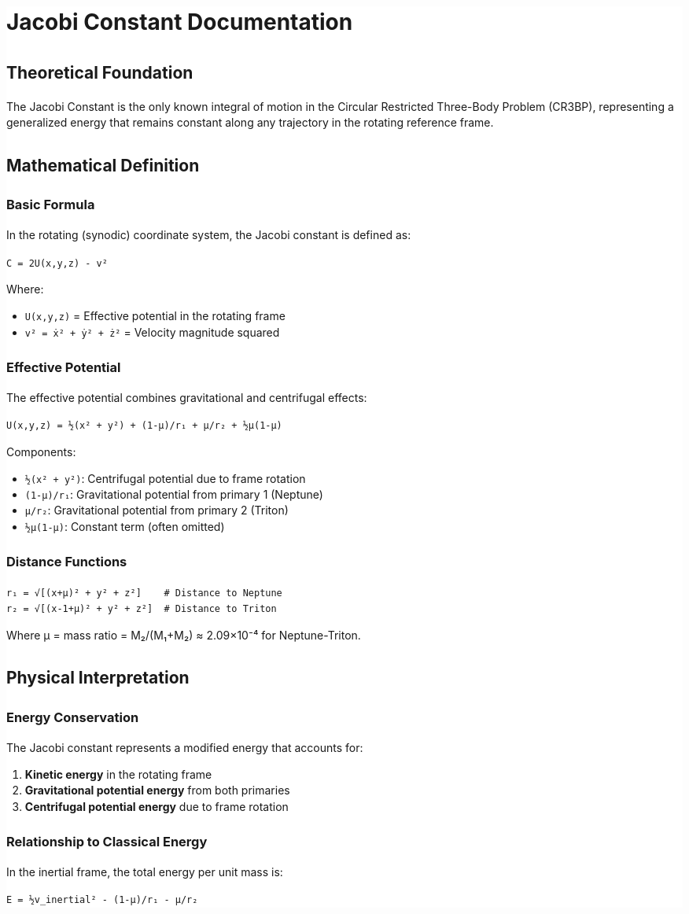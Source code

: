# Jacobi Constant Documentation

## Theoretical Foundation

The Jacobi Constant is the only known integral of motion in the Circular Restricted Three-Body Problem (CR3BP), representing a generalized energy that remains constant along any trajectory in the rotating reference frame.

## Mathematical Definition

### Basic Formula
In the rotating (synodic) coordinate system, the Jacobi constant is defined as:

```
C = 2U(x,y,z) - v²
```

Where:
- `U(x,y,z)` = Effective potential in the rotating frame
- `v² = ẋ² + ẏ² + ż²` = Velocity magnitude squared

### Effective Potential
The effective potential combines gravitational and centrifugal effects:

```
U(x,y,z) = ½(x² + y²) + (1-μ)/r₁ + μ/r₂ + ½μ(1-μ)
```

Components:
- `½(x² + y²)`: Centrifugal potential due to frame rotation
- `(1-μ)/r₁`: Gravitational potential from primary 1 (Neptune)
- `μ/r₂`: Gravitational potential from primary 2 (Triton)
- `½μ(1-μ)`: Constant term (often omitted)

### Distance Functions
```
r₁ = √[(x+μ)² + y² + z²]    # Distance to Neptune
r₂ = √[(x-1+μ)² + y² + z²]  # Distance to Triton
```

Where μ = mass ratio = M₂/(M₁+M₂) ≈ 2.09×10⁻⁴ for Neptune-Triton.

## Physical Interpretation

### Energy Conservation
The Jacobi constant represents a modified energy that accounts for:
1. **Kinetic energy** in the rotating frame
2. **Gravitational potential energy** from both primaries  
3. **Centrifugal potential energy** due to frame rotation

### Relationship to Classical Energy
In the inertial frame, the total energy per unit mass is:
```
E = ½v_inertial² - (1-μ)/r₁ - μ/r₂
```
